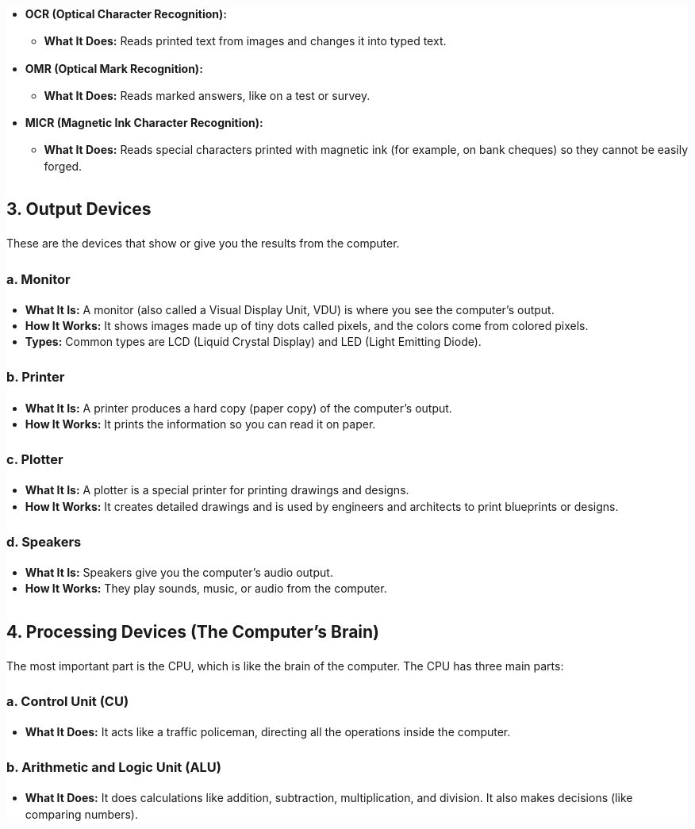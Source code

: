 - **OCR (Optical Character Recognition):**  
  - **What It Does:** Reads printed text from images and changes it into typed text.  

- **OMR (Optical Mark Recognition):**  
  - **What It Does:** Reads marked answers, like on a test or survey.

- **MICR (Magnetic Ink Character Recognition):**  
  - **What It Does:** Reads special characters printed with magnetic ink (for example, on bank cheques) so they cannot be easily forged.

## 3. Output Devices

These are the devices that show or give you the results from the computer.

### **a. Monitor**

- **What It Is:** A monitor (also called a Visual Display Unit, VDU) is where you see the computer’s output.  
- **How It Works:** It shows images made up of tiny dots called pixels, and the colors come from colored pixels.  
- **Types:** Common types are LCD (Liquid Crystal Display) and LED (Light Emitting Diode).

### **b. Printer**

- **What It Is:** A printer produces a hard copy (paper copy) of the computer’s output.  
- **How It Works:** It prints the information so you can read it on paper.

### **c. Plotter**

- **What It Is:** A plotter is a special printer for printing drawings and designs.  
- **How It Works:** It creates detailed drawings and is used by engineers and architects to print blueprints or designs.

### **d. Speakers**

- **What It Is:** Speakers give you the computer’s audio output.  
- **How It Works:** They play sounds, music, or audio from the computer.

## 4. Processing Devices (The Computer’s Brain)

The most important part is the CPU, which is like the brain of the computer. The CPU has three main parts:

### **a. Control Unit (CU)**

- **What It Does:** It acts like a traffic policeman, directing all the operations inside the computer.

### **b. Arithmetic and Logic Unit (ALU)**

- **What It Does:** It does calculations like addition, subtraction, multiplication, and division. It also makes decisions (like comparing numbers).
